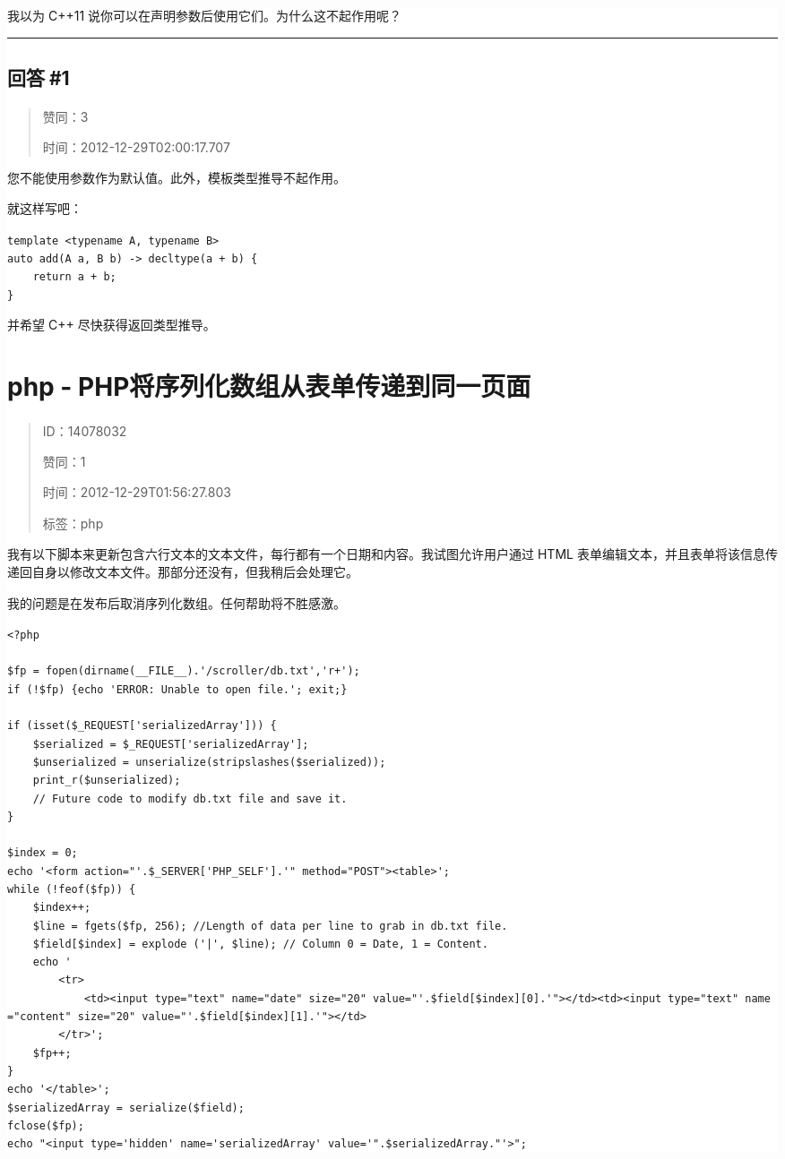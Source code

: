 我以为 C++11 说你可以在声明参数后使用它们。为什么这不起作用呢？

* * *

## 回答 #1

> 赞同：3
> 
> 时间：2012-12-29T02:00:17.707

您不能使用参数作为默认值。此外，模板类型推导不起作用。

就这样写吧：

```
template <typename A, typename B>
auto add(A a, B b) -> decltype(a + b) {
    return a + b;
} 
```

并希望 C++ 尽快获得返回类型推导。

# php - PHP将序列化数组从表单传递到同一页面

> ID：14078032
> 
> 赞同：1
> 
> 时间：2012-12-29T01:56:27.803
> 
> 标签：php

我有以下脚本来更新包含六行文本的文本文件，每行都有一个日期和内容。我试图允许用户通过 HTML 表单编辑文本，并且表单将该信息传递回自身以修改文本文件。那部分还没有，但我稍后会处理它。

我的问题是在发布后取消序列化数组。任何帮助将不胜感激。

```
<?php

$fp = fopen(dirname(__FILE__).'/scroller/db.txt','r+');
if (!$fp) {echo 'ERROR: Unable to open file.'; exit;}

if (isset($_REQUEST['serializedArray'])) {
    $serialized = $_REQUEST['serializedArray'];
    $unserialized = unserialize(stripslashes($serialized));
    print_r($unserialized);
    // Future code to modify db.txt file and save it.
}

$index = 0;
echo '<form action="'.$_SERVER['PHP_SELF'].'" method="POST"><table>';
while (!feof($fp)) {
    $index++;
    $line = fgets($fp, 256); //Length of data per line to grab in db.txt file.
    $field[$index] = explode ('|', $line); // Column 0 = Date, 1 = Content.
    echo '
        <tr>
            <td><input type="text" name="date" size="20" value="'.$field[$index][0].'"></td><td><input type="text" name="content" size="20" value="'.$field[$index][1].'"></td>
        </tr>';
    $fp++;
}
echo '</table>';
$serializedArray = serialize($field);
fclose($fp);
echo "<input type='hidden' name='serializedArray' value='".$serializedArray."'>";
```